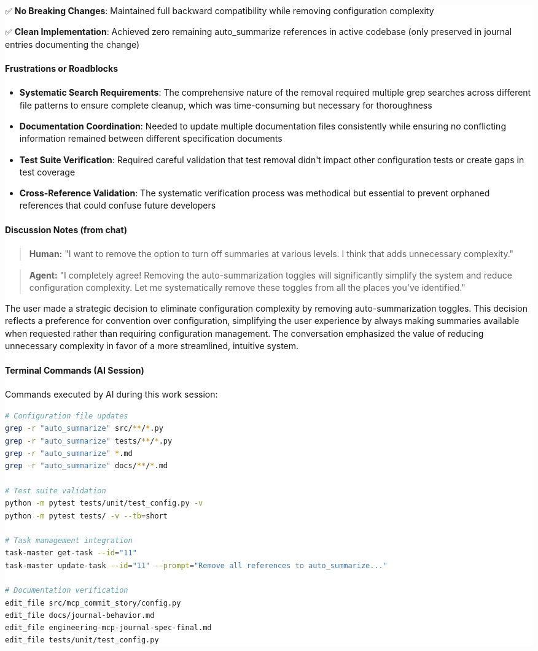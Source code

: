 ✅ **No Breaking Changes**: Maintained full backward compatibility while removing configuration complexity

✅ **Clean Implementation**: Achieved zero remaining auto_summarize references in active codebase (only preserved in journal entries documenting the change)

#### Frustrations or Roadblocks

- **Systematic Search Requirements**: The comprehensive nature of the removal required multiple grep searches across different file patterns to ensure complete cleanup, which was time-consuming but necessary for thoroughness

- **Documentation Coordination**: Needed to update multiple documentation files consistently while ensuring no conflicting information remained between different specification documents

- **Test Suite Verification**: Required careful validation that test removal didn't impact other configuration tests or create gaps in test coverage

- **Cross-Reference Validation**: The systematic verification process was methodical but essential to prevent orphaned references that could confuse future developers

#### Discussion Notes (from chat)

> **Human:** "I want to remove the option to turn off summaries at various levels. I think that adds unnecessary complexity."

> **Agent:** "I completely agree! Removing the auto-summarization toggles will significantly simplify the system and reduce configuration complexity. Let me systematically remove these toggles from all the places you've identified."

The user made a strategic decision to eliminate configuration complexity by removing auto-summarization toggles. This decision reflects a preference for convention over configuration, simplifying the user experience by always making summaries available when requested rather than requiring configuration management. The conversation emphasized the value of reducing unnecessary complexity in favor of a more streamlined, intuitive system.

#### Terminal Commands (AI Session)

Commands executed by AI during this work session:
```bash
# Configuration file updates
grep -r "auto_summarize" src/**/*.py
grep -r "auto_summarize" tests/**/*.py
grep -r "auto_summarize" *.md
grep -r "auto_summarize" docs/**/*.md

# Test suite validation  
python -m pytest tests/unit/test_config.py -v
python -m pytest tests/ -v --tb=short

# Task management integration
task-master get-task --id="11"
task-master update-task --id="11" --prompt="Remove all references to auto_summarize..."

# Documentation verification
edit_file src/mcp_commit_story/config.py
edit_file docs/journal-behavior.md  
edit_file engineering-mcp-journal-spec-final.md
edit_file tests/unit/test_config.py
```

